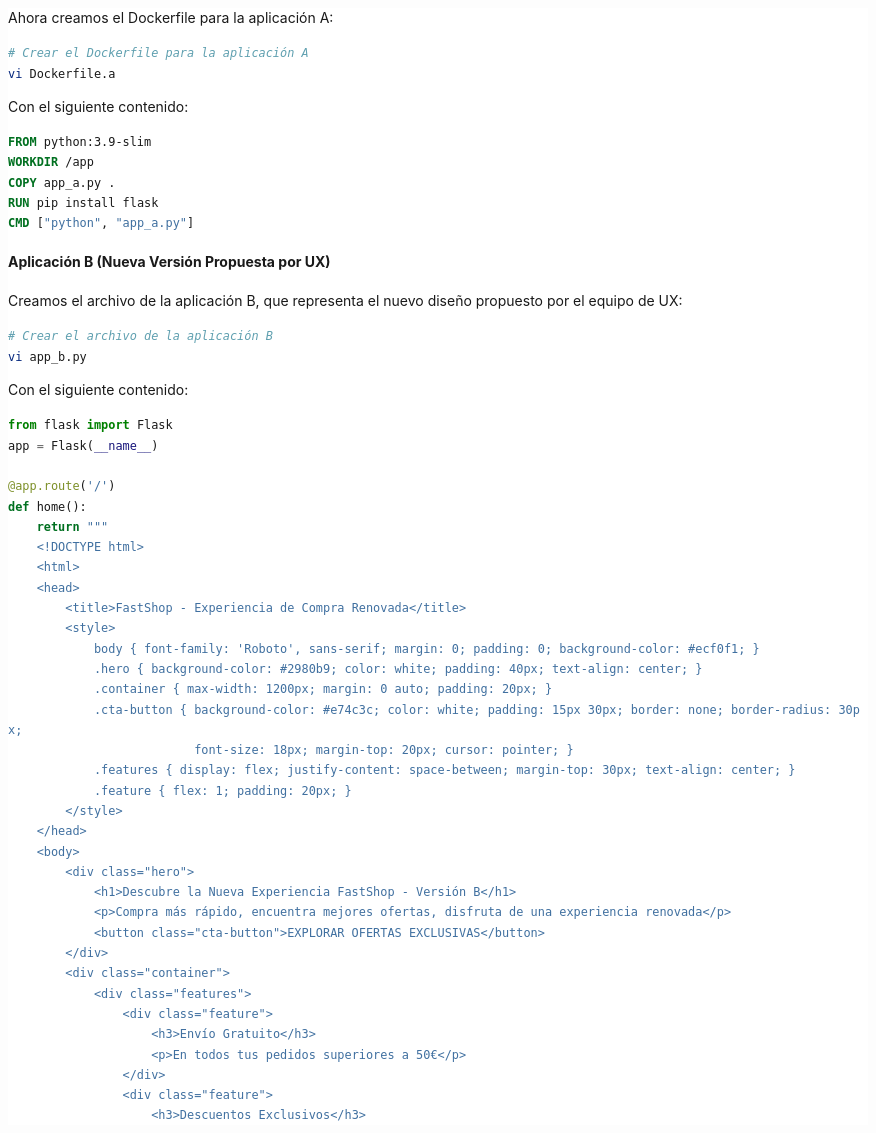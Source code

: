 Ahora creamos el Dockerfile para la aplicación A:

```bash
# Crear el Dockerfile para la aplicación A
vi Dockerfile.a
```

Con el siguiente contenido:

```dockerfile
FROM python:3.9-slim
WORKDIR /app
COPY app_a.py .
RUN pip install flask
CMD ["python", "app_a.py"]
```

#### Aplicación B (Nueva Versión Propuesta por UX)

Creamos el archivo de la aplicación B, que representa el nuevo diseño propuesto por el equipo de UX:

```bash
# Crear el archivo de la aplicación B
vi app_b.py
```

Con el siguiente contenido:

```python
from flask import Flask
app = Flask(__name__)

@app.route('/')
def home():
    return """
    <!DOCTYPE html>
    <html>
    <head>
        <title>FastShop - Experiencia de Compra Renovada</title>
        <style>
            body { font-family: 'Roboto', sans-serif; margin: 0; padding: 0; background-color: #ecf0f1; }
            .hero { background-color: #2980b9; color: white; padding: 40px; text-align: center; }
            .container { max-width: 1200px; margin: 0 auto; padding: 20px; }
            .cta-button { background-color: #e74c3c; color: white; padding: 15px 30px; border: none; border-radius: 30px; 
                          font-size: 18px; margin-top: 20px; cursor: pointer; }
            .features { display: flex; justify-content: space-between; margin-top: 30px; text-align: center; }
            .feature { flex: 1; padding: 20px; }
        </style>
    </head>
    <body>
        <div class="hero">
            <h1>Descubre la Nueva Experiencia FastShop - Versión B</h1>
            <p>Compra más rápido, encuentra mejores ofertas, disfruta de una experiencia renovada</p>
            <button class="cta-button">EXPLORAR OFERTAS EXCLUSIVAS</button>
        </div>
        <div class="container">
            <div class="features">
                <div class="feature">
                    <h3>Envío Gratuito</h3>
                    <p>En todos tus pedidos superiores a 50€</p>
                </div>
                <div class="feature">
                    <h3>Descuentos Exclusivos</h3>
```
